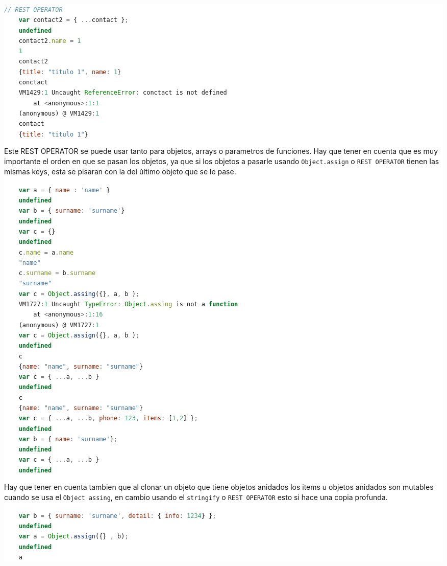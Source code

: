 ```js
// REST OPERATOR
    var contact2 = { ...contact };
    undefined
    contact2.name = 1
    1
    contact2
    {title: "titulo 1", name: 1}
    conctact
    VM1429:1 Uncaught ReferenceError: conctact is not defined
        at <anonymous>:1:1
    (anonymous) @ VM1429:1
    contact
    {title: "titulo 1"}
```

Este REST OPERATOR se puede usar tanto para objetos, arrays o parametros de funciones.
Hay que tener en cuenta que es muy importante el orden en que se pasan los objetos, ya que si los objetos a pasarle usando `Object.assign` o `REST OPERATOR` tienen las mismas keys, esta se pisaran con la del último objeto que se le pase.

```js
    var a = { name : 'name' }
    undefined
    var b = { surname: 'surname'}
    undefined
    var c = {}
    undefined
    c.name = a.name
    "name"
    c.surname = b.surname
    "surname"
    var c = Object.assing({}, a, b );
    VM1727:1 Uncaught TypeError: Object.assing is not a function
        at <anonymous>:1:16
    (anonymous) @ VM1727:1
    var c = Object.assign({}, a, b );
    undefined
    c
    {name: "name", surname: "surname"}
    var c = { ...a, ...b }
    undefined
    c
    {name: "name", surname: "surname"}
    var c = { ...a, ...b, phone: 123, items: [1,2] };
    undefined
    var b = { name: 'surname'};
    undefined
    var c = { ...a, ...b }
    undefined
```

Hay que tener en cuenta tambien que al clonar un objeto que tiene objetos anidados los items u objetos anidados son mutables cuando se usa el `Object assing`, en cambio usando el `stringify` o `REST OPERATOR` esto si hace una copia profunda.
```js
    var b = { surname: 'surname', detail: { info: 1234} };
    undefined
    var a = Object.assign({} , b);
    undefined
    a
```